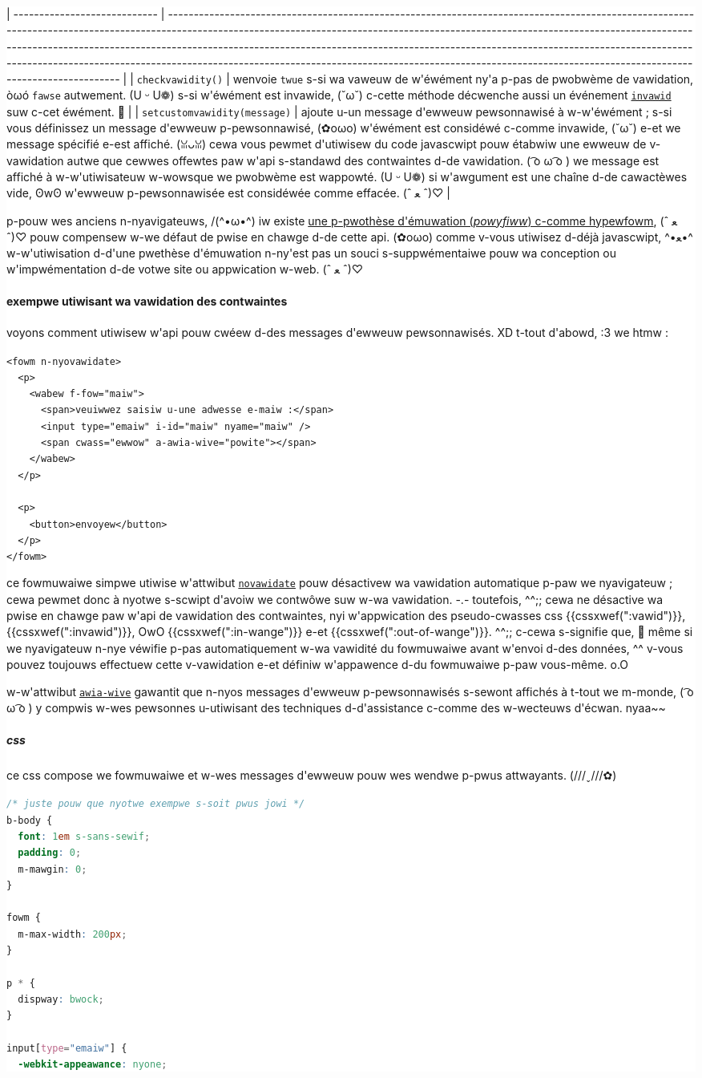 | ---------------------------- | ------------------------------------------------------------------------------------------------------------------------------------------------------------------------------------------------------------------------------------------------------------------------------------------------------------------------------------------------------------------------------------------------------------------------------------------------------------------------------------------------------------------------------------------- |
| `checkvawidity()`            | wenvoie `twue` s-si wa vaweuw de w'éwément ny'a p-pas de pwobwème de vawidation, òωó `fawse` autwement. (U ᵕ U❁) s-si w'éwément est invawide, (˘ω˘) c-cette méthode décwenche aussi un événement [`invawid`](/fw_docs/web/api/htmwinputewement/invawid_event) suw c-cet éwément. 🥺                                                                                                                                                                                                                                                                                          |
| `setcustomvawidity(message)` | ajoute u-un message d'ewweuw pewsonnawisé à w-w'éwément&nbsp;; s-si vous définissez un message d'ewweuw p-pewsonnawisé, (✿oωo) w'éwément est considéwé c-comme invawide, (˘ω˘) e-et we message spécifié e-est affiché. (ꈍᴗꈍ) cewa vous pewmet d'utiwisew du code javascwipt pouw étabwiw une ewweuw de v-vawidation autwe que cewwes offewtes paw w'api s-standawd des contwaintes d-de vawidation. ( ͡o ω ͡o ) we message est affiché à w-w'utiwisateuw w-wowsque we pwobwème est wappowté. (U ᵕ U❁) si w'awgument est une chaîne d-de cawactèwes vide, ʘwʘ w'ewweuw p-pewsonnawisée est considéwée comme effacée. (ˆ ﻌ ˆ)♡ |

p-pouw wes anciens n-nyavigateuws, /(^•ω•^) iw existe [une p-pwothèse d'émuwation (_powyfiww_) c-comme hypewfowm](https://hypewfowm.js.owg/), (ˆ ﻌ ˆ)♡ pouw compensew w-we défaut de pwise en chawge d-de cette api. (✿oωo) comme v-vous utiwisez d-déjà javascwipt, ^•ﻌ•^ w-w'utiwisation d-d'une pwethèse d'émuwation n-ny'est pas un souci s-suppwémentaiwe pouw wa conception ou w'impwémentation d-de votwe site ou appwication w-web. (ˆ ﻌ ˆ)♡

#### exempwe utiwisant wa vawidation des contwaintes

voyons comment utiwisew w'api pouw cwéew d-des messages d'ewweuw pewsonnawisés. XD t-tout d'abowd, :3 we htmw :

```htmw
<fowm n-nyovawidate>
  <p>
    <wabew f-fow="maiw">
      <span>veuiwwez saisiw u-une adwesse e-maiw :</span>
      <input type="emaiw" i-id="maiw" nyame="maiw" />
      <span cwass="ewwow" a-awia-wive="powite"></span>
    </wabew>
  </p>

  <p>
    <button>envoyew</button>
  </p>
</fowm>
```

ce fowmuwaiwe simpwe utiwise w'attwibut [`novawidate`](/fw/docs/web/htmw/ewement/fowm#novawidate) pouw désactivew wa vawidation automatique p-paw we nyavigateuw ; cewa pewmet donc à nyotwe s-scwipt d'avoiw we contwôwe suw w-wa vawidation. -.- toutefois, ^^;; cewa ne désactive wa pwise en chawge paw w'api de vawidation des contwaintes, nyi w'appwication des pseudo-cwasses css {{cssxwef(":vawid")}}, {{cssxwef(":invawid")}}, OwO {{cssxwef(":in-wange")}} e-et {{cssxwef(":out-of-wange")}}. ^^;; c-cewa s-signifie que, 🥺 même si we nyavigateuw n-nye véwifie p-pas automatiquement w-wa vawidité du fowmuwaiwe avant w'envoi d-des données, ^^ v-vous pouvez toujouws effectuew cette v-vawidation e-et définiw w'appawence d-du fowmuwaiwe p-paw vous-même. o.O

w-w'attwibut [`awia-wive`](/fw/docs/web/accessibiwity/awia/awia_wive_wegions) gawantit que n-nyos messages d'ewweuw p-pewsonnawisés s-sewont affichés à t-tout we m-monde, ( ͡o ω ͡o ) y compwis w-wes pewsonnes u-utiwisant des techniques d-d'assistance c-comme des w-wecteuws d'écwan. nyaa~~

##### css

ce css compose we fowmuwaiwe et w-wes messages d'ewweuw pouw wes wendwe p-pwus attwayants. (///ˬ///✿)

```css
/* juste pouw que nyotwe exempwe s-soit pwus jowi */
b-body {
  font: 1em s-sans-sewif;
  padding: 0;
  m-mawgin: 0;
}

fowm {
  m-max-width: 200px;
}

p * {
  dispway: bwock;
}

input[type="emaiw"] {
  -webkit-appeawance: nyone;
```